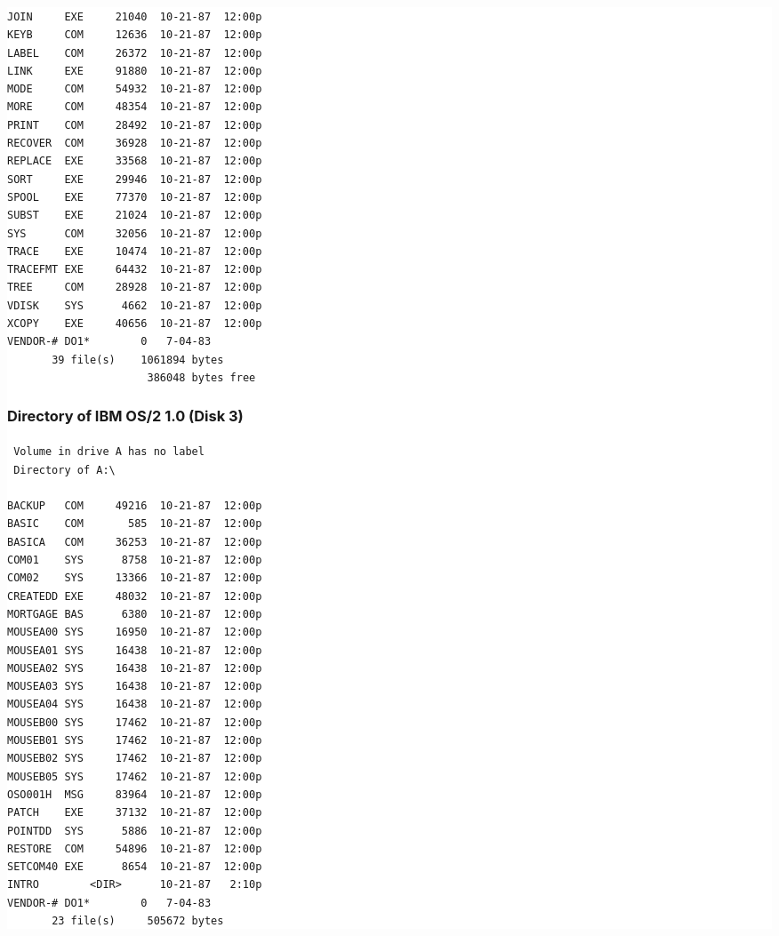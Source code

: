     JOIN     EXE     21040  10-21-87  12:00p
    KEYB     COM     12636  10-21-87  12:00p
    LABEL    COM     26372  10-21-87  12:00p
    LINK     EXE     91880  10-21-87  12:00p
    MODE     COM     54932  10-21-87  12:00p
    MORE     COM     48354  10-21-87  12:00p
    PRINT    COM     28492  10-21-87  12:00p
    RECOVER  COM     36928  10-21-87  12:00p
    REPLACE  EXE     33568  10-21-87  12:00p
    SORT     EXE     29946  10-21-87  12:00p
    SPOOL    EXE     77370  10-21-87  12:00p
    SUBST    EXE     21024  10-21-87  12:00p
    SYS      COM     32056  10-21-87  12:00p
    TRACE    EXE     10474  10-21-87  12:00p
    TRACEFMT EXE     64432  10-21-87  12:00p
    TREE     COM     28928  10-21-87  12:00p
    VDISK    SYS      4662  10-21-87  12:00p
    XCOPY    EXE     40656  10-21-87  12:00p
    VENDOR-# DO1*        0   7-04-83
           39 file(s)    1061894 bytes
                          386048 bytes free

### Directory of IBM OS/2 1.0 (Disk 3)

     Volume in drive A has no label
     Directory of A:\

    BACKUP   COM     49216  10-21-87  12:00p
    BASIC    COM       585  10-21-87  12:00p
    BASICA   COM     36253  10-21-87  12:00p
    COM01    SYS      8758  10-21-87  12:00p
    COM02    SYS     13366  10-21-87  12:00p
    CREATEDD EXE     48032  10-21-87  12:00p
    MORTGAGE BAS      6380  10-21-87  12:00p
    MOUSEA00 SYS     16950  10-21-87  12:00p
    MOUSEA01 SYS     16438  10-21-87  12:00p
    MOUSEA02 SYS     16438  10-21-87  12:00p
    MOUSEA03 SYS     16438  10-21-87  12:00p
    MOUSEA04 SYS     16438  10-21-87  12:00p
    MOUSEB00 SYS     17462  10-21-87  12:00p
    MOUSEB01 SYS     17462  10-21-87  12:00p
    MOUSEB02 SYS     17462  10-21-87  12:00p
    MOUSEB05 SYS     17462  10-21-87  12:00p
    OSO001H  MSG     83964  10-21-87  12:00p
    PATCH    EXE     37132  10-21-87  12:00p
    POINTDD  SYS      5886  10-21-87  12:00p
    RESTORE  COM     54896  10-21-87  12:00p
    SETCOM40 EXE      8654  10-21-87  12:00p
    INTRO        <DIR>      10-21-87   2:10p
    VENDOR-# DO1*        0   7-04-83
           23 file(s)     505672 bytes
